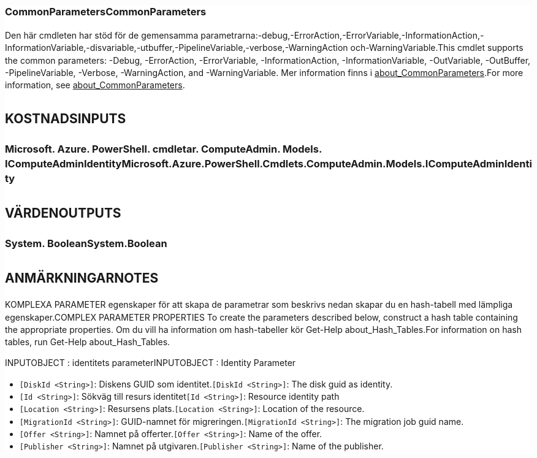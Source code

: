 ### <span data-ttu-id="c0b1f-137">CommonParameters</span><span class="sxs-lookup"><span data-stu-id="c0b1f-137">CommonParameters</span></span>
<span data-ttu-id="c0b1f-138">Den här cmdleten har stöd för de gemensamma parametrarna:-debug,-ErrorAction,-ErrorVariable,-InformationAction,-InformationVariable,-disvariable,-utbuffer,-PipelineVariable,-verbose,-WarningAction och-WarningVariable.</span><span class="sxs-lookup"><span data-stu-id="c0b1f-138">This cmdlet supports the common parameters: -Debug, -ErrorAction, -ErrorVariable, -InformationAction, -InformationVariable, -OutVariable, -OutBuffer, -PipelineVariable, -Verbose, -WarningAction, and -WarningVariable.</span></span> <span data-ttu-id="c0b1f-139">Mer information finns i [about_CommonParameters](http://go.microsoft.com/fwlink/?LinkID=113216).</span><span class="sxs-lookup"><span data-stu-id="c0b1f-139">For more information, see [about_CommonParameters](http://go.microsoft.com/fwlink/?LinkID=113216).</span></span>

## <span data-ttu-id="c0b1f-140">KOSTNADS</span><span class="sxs-lookup"><span data-stu-id="c0b1f-140">INPUTS</span></span>

### <span data-ttu-id="c0b1f-141">Microsoft. Azure. PowerShell. cmdletar. ComputeAdmin. Models. IComputeAdminIdentity</span><span class="sxs-lookup"><span data-stu-id="c0b1f-141">Microsoft.Azure.PowerShell.Cmdlets.ComputeAdmin.Models.IComputeAdminIdentity</span></span>

## <span data-ttu-id="c0b1f-142">VÄRDEN</span><span class="sxs-lookup"><span data-stu-id="c0b1f-142">OUTPUTS</span></span>

### <span data-ttu-id="c0b1f-143">System. Boolean</span><span class="sxs-lookup"><span data-stu-id="c0b1f-143">System.Boolean</span></span>



## <span data-ttu-id="c0b1f-144">ANMÄRKNINGAR</span><span class="sxs-lookup"><span data-stu-id="c0b1f-144">NOTES</span></span>

<span data-ttu-id="c0b1f-145">KOMPLEXA PARAMETER egenskaper för att skapa de parametrar som beskrivs nedan skapar du en hash-tabell med lämpliga egenskaper.</span><span class="sxs-lookup"><span data-stu-id="c0b1f-145">COMPLEX PARAMETER PROPERTIES To create the parameters described below, construct a hash table containing the appropriate properties.</span></span> <span data-ttu-id="c0b1f-146">Om du vill ha information om hash-tabeller kör Get-Help about_Hash_Tables.</span><span class="sxs-lookup"><span data-stu-id="c0b1f-146">For information on hash tables, run Get-Help about_Hash_Tables.</span></span>

<span data-ttu-id="c0b1f-147">INPUTOBJECT <IComputeAdminIdentity> : identitets parameter</span><span class="sxs-lookup"><span data-stu-id="c0b1f-147">INPUTOBJECT <IComputeAdminIdentity>: Identity Parameter</span></span>
  - <span data-ttu-id="c0b1f-148">`[DiskId <String>]`: Diskens GUID som identitet.</span><span class="sxs-lookup"><span data-stu-id="c0b1f-148">`[DiskId <String>]`: The disk guid as identity.</span></span>
  - <span data-ttu-id="c0b1f-149">`[Id <String>]`: Sökväg till resurs identitet</span><span class="sxs-lookup"><span data-stu-id="c0b1f-149">`[Id <String>]`: Resource identity path</span></span>
  - <span data-ttu-id="c0b1f-150">`[Location <String>]`: Resursens plats.</span><span class="sxs-lookup"><span data-stu-id="c0b1f-150">`[Location <String>]`: Location of the resource.</span></span>
  - <span data-ttu-id="c0b1f-151">`[MigrationId <String>]`: GUID-namnet för migreringen.</span><span class="sxs-lookup"><span data-stu-id="c0b1f-151">`[MigrationId <String>]`: The migration job guid name.</span></span>
  - <span data-ttu-id="c0b1f-152">`[Offer <String>]`: Namnet på offerter.</span><span class="sxs-lookup"><span data-stu-id="c0b1f-152">`[Offer <String>]`: Name of the offer.</span></span>
  - <span data-ttu-id="c0b1f-153">`[Publisher <String>]`: Namnet på utgivaren.</span><span class="sxs-lookup"><span data-stu-id="c0b1f-153">`[Publisher <String>]`: Name of the publisher.</span></span>